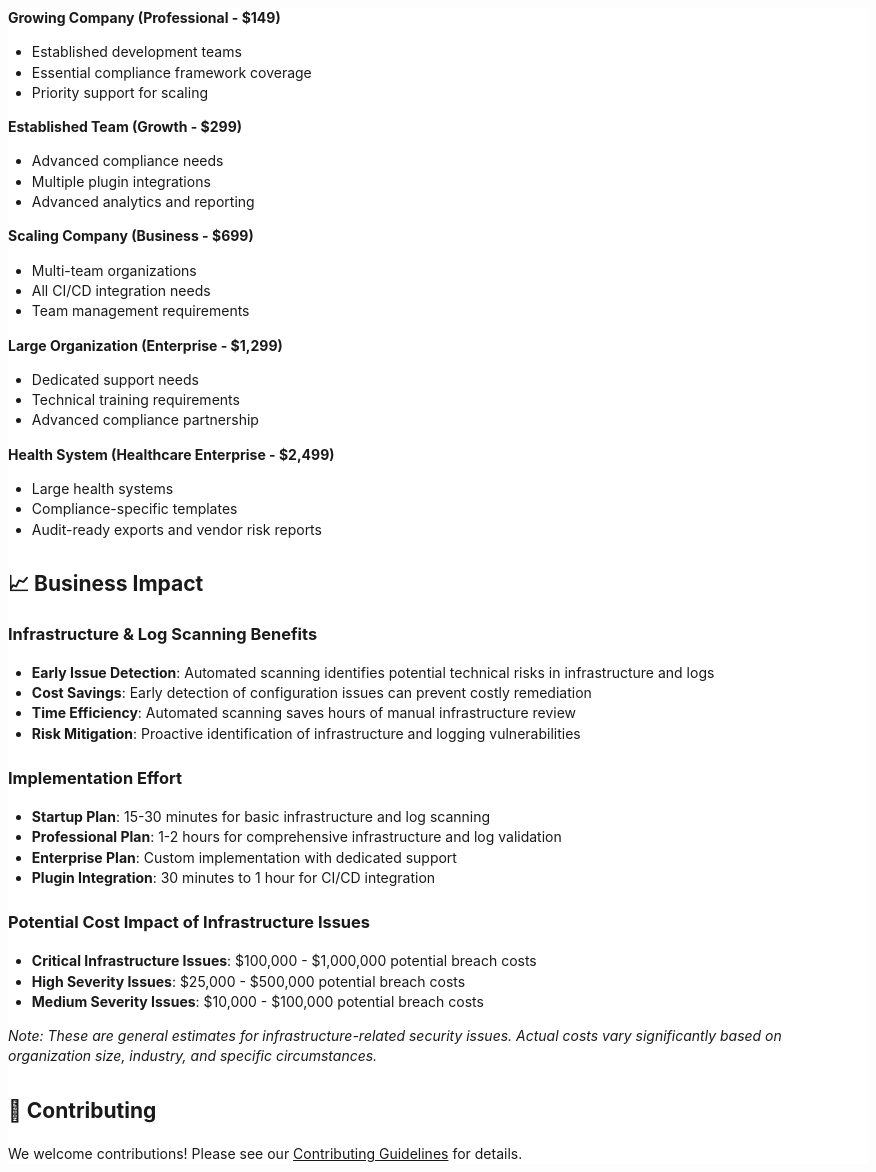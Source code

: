 **Growing Company (Professional - $149)**
- Established development teams
- Essential compliance framework coverage
- Priority support for scaling

**Established Team (Growth - $299)**
- Advanced compliance needs
- Multiple plugin integrations
- Advanced analytics and reporting

**Scaling Company (Business - $699)**
- Multi-team organizations
- All CI/CD integration needs
- Team management requirements

**Large Organization (Enterprise - $1,299)**
- Dedicated support needs
- Technical training requirements
- Advanced compliance partnership

**Health System (Healthcare Enterprise - $2,499)**
- Large health systems
- Compliance-specific templates
- Audit-ready exports and vendor risk reports

## 📈 Business Impact

### Infrastructure & Log Scanning Benefits
- **Early Issue Detection**: Automated scanning identifies potential technical risks in infrastructure and logs
- **Cost Savings**: Early detection of configuration issues can prevent costly remediation
- **Time Efficiency**: Automated scanning saves hours of manual infrastructure review
- **Risk Mitigation**: Proactive identification of infrastructure and logging vulnerabilities

### Implementation Effort
- **Startup Plan**: 15-30 minutes for basic infrastructure and log scanning
- **Professional Plan**: 1-2 hours for comprehensive infrastructure and log validation
- **Enterprise Plan**: Custom implementation with dedicated support
- **Plugin Integration**: 30 minutes to 1 hour for CI/CD integration

### Potential Cost Impact of Infrastructure Issues
- **Critical Infrastructure Issues**: $100,000 - $1,000,000 potential breach costs
- **High Severity Issues**: $25,000 - $500,000 potential breach costs
- **Medium Severity Issues**: $10,000 - $100,000 potential breach costs

*Note: These are general estimates for infrastructure-related security issues. Actual costs vary significantly based on organization size, industry, and specific circumstances.*

## 🤝 Contributing

We welcome contributions! Please see our [Contributing Guidelines](CONTRIBUTING.md) for details.
